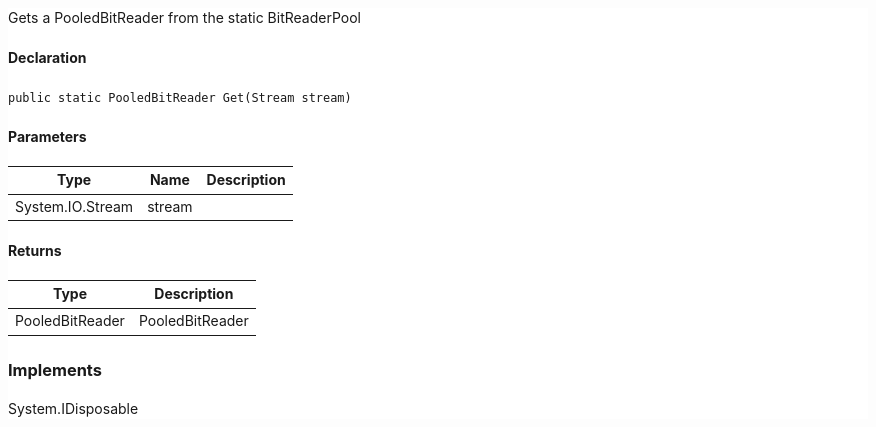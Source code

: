 Gets a PooledBitReader from the static BitReaderPool

</div>

<div class="markdown level1 conceptual">

</div>

#### Declaration

    public static PooledBitReader Get(Stream stream)

#### Parameters

| Type             | Name   | Description |
|------------------|--------|-------------|
| System.IO.Stream | stream |             |

#### Returns

| Type            | Description     |
|-----------------|-----------------|
| PooledBitReader | PooledBitReader |

### Implements

<div>

System.IDisposable

</div>
